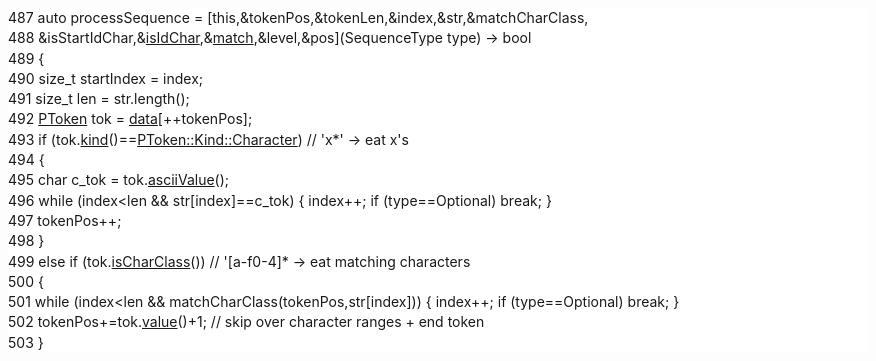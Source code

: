 <div class="doxyCodeLine"><span class="doxyLineNumber">487</span><span class="doxyLineContent"><span class="doxyHighlight">  </span><span class="doxyHighlightKeyword">auto</span><span class="doxyHighlight"> processSequence = [</span><span class="doxyHighlightKeyword">this</span><span class="doxyHighlight">,&amp;tokenPos,&amp;tokenLen,&amp;index,&amp;str,&amp;matchCharClass,</span></span></div>
<div class="doxyCodeLine"><span class="doxyLineNumber">488</span><span class="doxyLineContent"><span class="doxyHighlight">                          &amp;isStartIdChar,&amp;<a href="/web-doxygen/docs/api/files/src/markdown-cpp/#a243e6edb7617162067edc19f3f20bdb9">isIdChar</a>,&amp;<a href="/web-doxygen/docs/api/classes/reg/ex/#a45dcd4878848bcefa4894aa48a2d9b83">match</a>,&amp;level,&amp;pos](SequenceType type) -&gt; </span><span class="doxyHighlightKeywordType">bool</span></span></div>
<div class="doxyCodeLine"><span class="doxyLineNumber">489</span><span class="doxyLineContent"><span class="doxyHighlight">  {</span></span></div>
<div class="doxyCodeLine"><span class="doxyLineNumber">490</span><span class="doxyLineContent"><span class="doxyHighlight">    </span><span class="doxyHighlightKeywordType">size_t</span><span class="doxyHighlight"> startIndex = index;</span></span></div>
<div class="doxyCodeLine"><span class="doxyLineNumber">491</span><span class="doxyLineContent"><span class="doxyHighlight">    </span><span class="doxyHighlightKeywordType">size_t</span><span class="doxyHighlight"> len = str.length();</span></span></div>
<div class="doxyCodeLine"><span class="doxyLineNumber">492</span><span class="doxyLineContent"><span class="doxyHighlight">    <a href="/web-doxygen/docs/api/classes/reg/ptoken">PToken</a> tok = <a href="#afd98016e2bda56b81308bdc907569ead">data</a>[++tokenPos];</span></span></div>
<div class="doxyCodeLine"><span class="doxyLineNumber">493</span><span class="doxyLineContent"><span class="doxyHighlight">    </span><span class="doxyHighlightKeywordFlow">if</span><span class="doxyHighlight"> (tok.<a href="/web-doxygen/docs/api/classes/reg/ptoken/#a5b947291aff91a346d6526074989a9fa">kind</a>()==<a href="/web-doxygen/docs/api/classes/reg/ptoken/#a9649bb8ecf7bd3f7faf60b56c6fa72f0a76a40e4f974fd895a0a2598c1cee28b4">PToken::Kind::Character</a>) </span><span class="doxyHighlightComment">// 'x*' -&gt; eat x's</span></span></div>
<div class="doxyCodeLine"><span class="doxyLineNumber">494</span><span class="doxyLineContent"><span class="doxyHighlight">    {</span></span></div>
<div class="doxyCodeLine"><span class="doxyLineNumber">495</span><span class="doxyLineContent"><span class="doxyHighlight">      </span><span class="doxyHighlightKeywordType">char</span><span class="doxyHighlight"> c_tok = tok.<a href="/web-doxygen/docs/api/classes/reg/ptoken/#a34589c92a4e8ff59eb14c5536e760929">asciiValue</a>();</span></span></div>
<div class="doxyCodeLine"><span class="doxyLineNumber">496</span><span class="doxyLineContent"><span class="doxyHighlight">      </span><span class="doxyHighlightKeywordFlow">while</span><span class="doxyHighlight"> (index&lt;len &amp;&amp; str[index]==c_tok) { index++; </span><span class="doxyHighlightKeywordFlow">if</span><span class="doxyHighlight"> (type==Optional) </span><span class="doxyHighlightKeywordFlow">break</span><span class="doxyHighlight">; }</span></span></div>
<div class="doxyCodeLine"><span class="doxyLineNumber">497</span><span class="doxyLineContent"><span class="doxyHighlight">      tokenPos++;</span></span></div>
<div class="doxyCodeLine"><span class="doxyLineNumber">498</span><span class="doxyLineContent"><span class="doxyHighlight">    }</span></span></div>
<div class="doxyCodeLine"><span class="doxyLineNumber">499</span><span class="doxyLineContent"><span class="doxyHighlight">    </span><span class="doxyHighlightKeywordFlow">else</span><span class="doxyHighlight"> </span><span class="doxyHighlightKeywordFlow">if</span><span class="doxyHighlight"> (tok.<a href="/web-doxygen/docs/api/classes/reg/ptoken/#aef9ece1aec9504adcf4deb03d803c378">isCharClass</a>()) </span><span class="doxyHighlightComment">// '[a-f0-4]* -&gt; eat matching characters</span></span></div>
<div class="doxyCodeLine"><span class="doxyLineNumber">500</span><span class="doxyLineContent"><span class="doxyHighlight">    {</span></span></div>
<div class="doxyCodeLine"><span class="doxyLineNumber">501</span><span class="doxyLineContent"><span class="doxyHighlight">      </span><span class="doxyHighlightKeywordFlow">while</span><span class="doxyHighlight"> (index&lt;len &amp;&amp; matchCharClass(tokenPos,str[index])) { index++; </span><span class="doxyHighlightKeywordFlow">if</span><span class="doxyHighlight"> (type==Optional) </span><span class="doxyHighlightKeywordFlow">break</span><span class="doxyHighlight">; }</span></span></div>
<div class="doxyCodeLine"><span class="doxyLineNumber">502</span><span class="doxyLineContent"><span class="doxyHighlight">      tokenPos+=tok.<a href="/web-doxygen/docs/api/classes/reg/ptoken/#ac897faa4d75c143ca24924a5754aa369">value</a>()+1; </span><span class="doxyHighlightComment">// skip over character ranges + end token</span></span></div>
<div class="doxyCodeLine"><span class="doxyLineNumber">503</span><span class="doxyLineContent"><span class="doxyHighlight">    }</span></span></div>